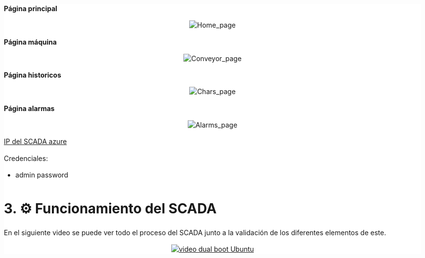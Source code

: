 **Página principal**
<div align="center">
    <img src="https://imgur.com/3nfp9h1.png" alt="Home_page" width="800px">
</div>

**Página máquina**
<div align="center">
    <img src="https://imgur.com/B94Q8ul.png" alt="Conveyor_page" width="800px">
</div>

**Página historicos**
<div align="center">
    <img src="https://imgur.com/IcadNnp.png" alt="Chars_page" width="800px">
</div>

**Página alarmas**
<div align="center">
    <img src="https://imgur.com/vstfMae.png" alt="Alarms_page" width="800px">
</div>


[IP del SCADA azure](http://20.241.187.29:8088/data/perspective/client/Cloud_1)

Credenciales:
- admin password


# 3. ⚙️ Funcionamiento del SCADA

En el siguiente video se puede ver todo el proceso del SCADA junto a la validación de los diferentes elementos de este.

<div align="center">
  <a href="https://www.youtube.com/watch?v=09Rm8bv1LeY">
    <img src="https://img.youtube.com/vi/09Rm8bv1LeY/0.jpg" alt="video dual boot Ubuntu"  width="600px">
  </a>
</div>


